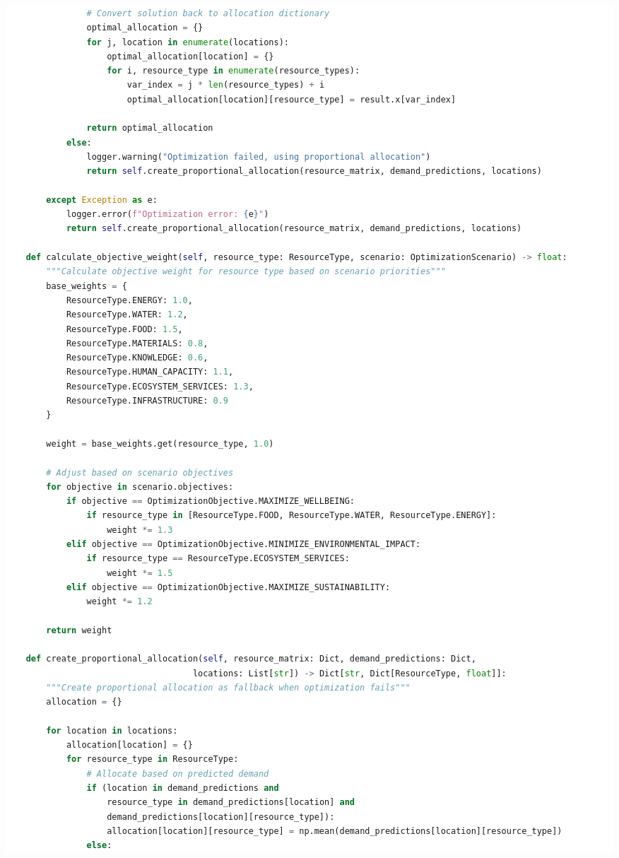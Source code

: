 ```python
                # Convert solution back to allocation dictionary
                optimal_allocation = {}
                for j, location in enumerate(locations):
                    optimal_allocation[location] = {}
                    for i, resource_type in enumerate(resource_types):
                        var_index = j * len(resource_types) + i
                        optimal_allocation[location][resource_type] = result.x[var_index]
                
                return optimal_allocation
            else:
                logger.warning("Optimization failed, using proportional allocation")
                return self.create_proportional_allocation(resource_matrix, demand_predictions, locations)
                
        except Exception as e:
            logger.error(f"Optimization error: {e}")
            return self.create_proportional_allocation(resource_matrix, demand_predictions, locations)
    
    def calculate_objective_weight(self, resource_type: ResourceType, scenario: OptimizationScenario) -> float:
        """Calculate objective weight for resource type based on scenario priorities"""
        base_weights = {
            ResourceType.ENERGY: 1.0,
            ResourceType.WATER: 1.2,
            ResourceType.FOOD: 1.5,
            ResourceType.MATERIALS: 0.8,
            ResourceType.KNOWLEDGE: 0.6,
            ResourceType.HUMAN_CAPACITY: 1.1,
            ResourceType.ECOSYSTEM_SERVICES: 1.3,
            ResourceType.INFRASTRUCTURE: 0.9
        }
        
        weight = base_weights.get(resource_type, 1.0)
        
        # Adjust based on scenario objectives
        for objective in scenario.objectives:
            if objective == OptimizationObjective.MAXIMIZE_WELLBEING:
                if resource_type in [ResourceType.FOOD, ResourceType.WATER, ResourceType.ENERGY]:
                    weight *= 1.3
            elif objective == OptimizationObjective.MINIMIZE_ENVIRONMENTAL_IMPACT:
                if resource_type == ResourceType.ECOSYSTEM_SERVICES:
                    weight *= 1.5
            elif objective == OptimizationObjective.MAXIMIZE_SUSTAINABILITY:
                weight *= 1.2
        
        return weight
    
    def create_proportional_allocation(self, resource_matrix: Dict, demand_predictions: Dict, 
                                     locations: List[str]) -> Dict[str, Dict[ResourceType, float]]:
        """Create proportional allocation as fallback when optimization fails"""
        allocation = {}
        
        for location in locations:
            allocation[location] = {}
            for resource_type in ResourceType:
                # Allocate based on predicted demand
                if (location in demand_predictions and 
                    resource_type in demand_predictions[location] and
                    demand_predictions[location][resource_type]):
                    allocation[location][resource_type] = np.mean(demand_predictions[location][resource_type])
                else:
```